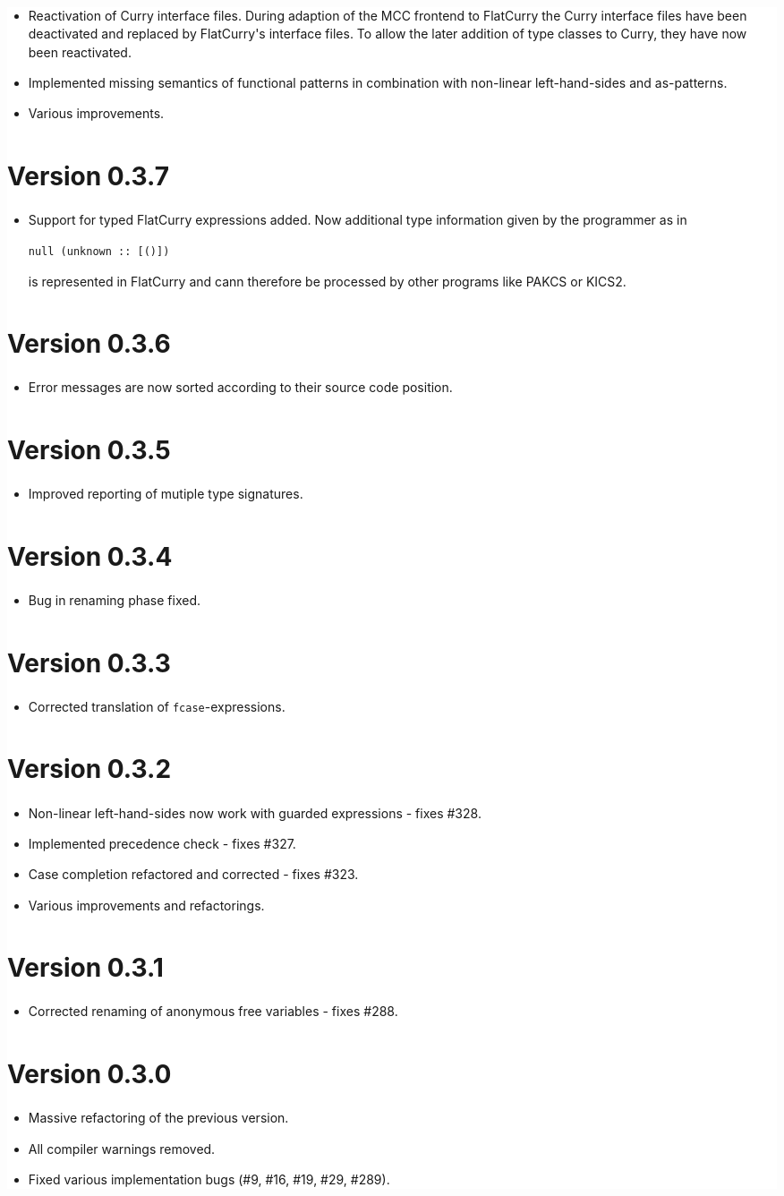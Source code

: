   * Reactivation of Curry interface files.
    During adaption of the MCC frontend to FlatCurry the Curry interface
    files have been deactivated and replaced by FlatCurry's interface
    files. To allow the later addition of type classes to Curry,
    they have now been reactivated.

  * Implemented missing semantics of functional patterns in combination
    with non-linear left-hand-sides and as-patterns.

  * Various improvements.

Version 0.3.7
=============

  * Support for typed FlatCurry expressions added. Now additional type
    information given by the programmer as in

    ~~~ {.curry}
    null (unknown :: [()])
    ~~~

    is represented in FlatCurry and cann therefore be processed by other
    programs like PAKCS or KICS2.

Version 0.3.6
=============

  * Error messages are now sorted according to their source code position.

Version 0.3.5
=============

  * Improved reporting of mutiple type signatures.

Version 0.3.4
=============

  * Bug in renaming phase fixed.

Version 0.3.3
=============

  * Corrected translation of `fcase`-expressions.

Version 0.3.2
=============

  * Non-linear left-hand-sides now work with guarded expressions - fixes #328.

  * Implemented precedence check - fixes #327.

  * Case completion refactored and corrected - fixes #323.

  * Various improvements and refactorings.

Version 0.3.1
=============

  * Corrected renaming of anonymous free variables - fixes #288.

Version 0.3.0
=============

  * Massive refactoring of the previous version.

  * All compiler warnings removed.

  * Fixed various implementation bugs (#9, #16, #19, #29, #289).


